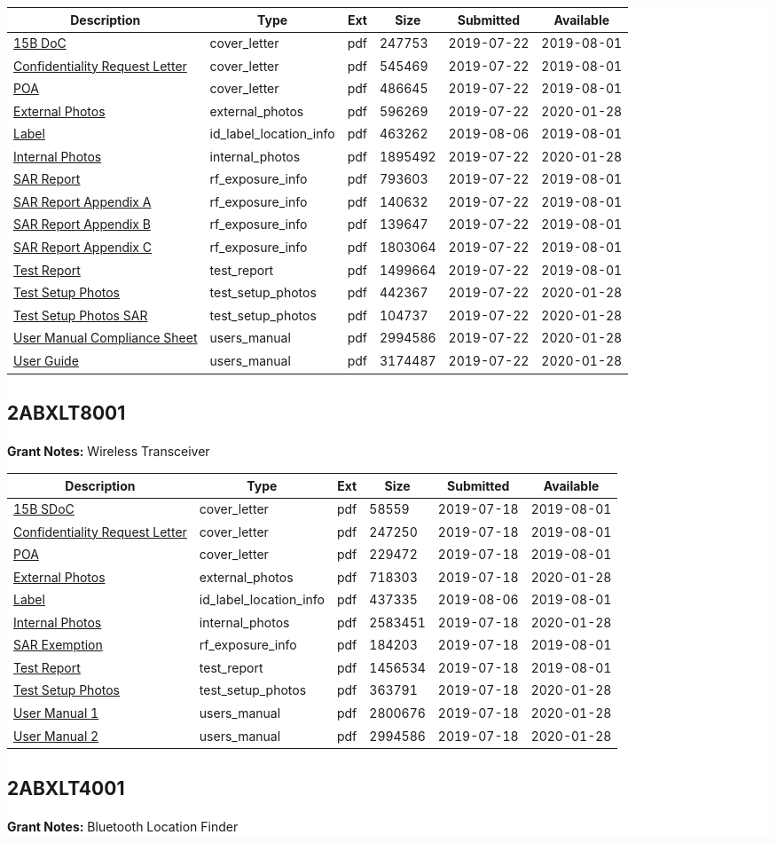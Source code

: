 | Description | Type | Ext | Size | Submitted | Available |
| ----------- | ---- | --- | ---- | --------- | --------- |
| [15B DoC](2ABXLT1101/4bc89846cba96932f856a19115bff371/4366286.pdf) | cover_letter | pdf | 247753 | 2019-07-22 | 2019-08-01 |
| [Confidentiality Request Letter](2ABXLT1101/4bc89846cba96932f856a19115bff371/4366287.pdf) | cover_letter | pdf | 545469 | 2019-07-22 | 2019-08-01 |
| [POA](2ABXLT1101/4bc89846cba96932f856a19115bff371/4366289.pdf) | cover_letter | pdf | 486645 | 2019-07-22 | 2019-08-01 |
| [External Photos](2ABXLT1101/4bc89846cba96932f856a19115bff371/4366280.pdf) | external_photos | pdf | 596269 | 2019-07-22 | 2020-01-28 |
| [Label](2ABXLT1101/4bc89846cba96932f856a19115bff371/4387725.pdf) | id_label_location_info | pdf | 463262 | 2019-08-06 | 2019-08-01 |
| [Internal Photos](2ABXLT1101/4bc89846cba96932f856a19115bff371/4366281.pdf) | internal_photos | pdf | 1895492 | 2019-07-22 | 2020-01-28 |
| [SAR Report](2ABXLT1101/4bc89846cba96932f856a19115bff371/4366290.pdf) | rf_exposure_info | pdf | 793603 | 2019-07-22 | 2019-08-01 |
| [SAR Report Appendix A](2ABXLT1101/4bc89846cba96932f856a19115bff371/4366291.pdf) | rf_exposure_info | pdf | 140632 | 2019-07-22 | 2019-08-01 |
| [SAR Report Appendix B](2ABXLT1101/4bc89846cba96932f856a19115bff371/4366292.pdf) | rf_exposure_info | pdf | 139647 | 2019-07-22 | 2019-08-01 |
| [SAR Report Appendix C](2ABXLT1101/4bc89846cba96932f856a19115bff371/4366293.pdf) | rf_exposure_info | pdf | 1803064 | 2019-07-22 | 2019-08-01 |
| [Test Report](2ABXLT1101/4bc89846cba96932f856a19115bff371/4366294.pdf) | test_report | pdf | 1499664 | 2019-07-22 | 2019-08-01 |
| [Test Setup Photos](2ABXLT1101/4bc89846cba96932f856a19115bff371/4366282.pdf) | test_setup_photos | pdf | 442367 | 2019-07-22 | 2020-01-28 |
| [Test Setup Photos SAR](2ABXLT1101/4bc89846cba96932f856a19115bff371/4366283.pdf) | test_setup_photos | pdf | 104737 | 2019-07-22 | 2020-01-28 |
| [User Manual Compliance Sheet](2ABXLT1101/4bc89846cba96932f856a19115bff371/4362102.pdf) | users_manual | pdf | 2994586 | 2019-07-22 | 2020-01-28 |
| [User Guide](2ABXLT1101/4bc89846cba96932f856a19115bff371/4366285.pdf) | users_manual | pdf | 3174487 | 2019-07-22 | 2020-01-28 |
## 2ABXLT8001
**Grant Notes:** Wireless Transceiver

| Description | Type | Ext | Size | Submitted | Available |
| ----------- | ---- | --- | ---- | --------- | --------- |
| [15B SDoC](2ABXLT8001/2961336a5a4129d1cbf97159a74a7847/4362154.pdf) | cover_letter | pdf | 58559 | 2019-07-18 | 2019-08-01 |
| [Confidentiality Request Letter](2ABXLT8001/2961336a5a4129d1cbf97159a74a7847/4362155.pdf) | cover_letter | pdf | 247250 | 2019-07-18 | 2019-08-01 |
| [POA](2ABXLT8001/2961336a5a4129d1cbf97159a74a7847/4362157.pdf) | cover_letter | pdf | 229472 | 2019-07-18 | 2019-08-01 |
| [External Photos](2ABXLT8001/2961336a5a4129d1cbf97159a74a7847/4362149.pdf) | external_photos | pdf | 718303 | 2019-07-18 | 2020-01-28 |
| [Label](2ABXLT8001/2961336a5a4129d1cbf97159a74a7847/4387724.pdf) | id_label_location_info | pdf | 437335 | 2019-08-06 | 2019-08-01 |
| [Internal Photos](2ABXLT8001/2961336a5a4129d1cbf97159a74a7847/4362150.pdf) | internal_photos | pdf | 2583451 | 2019-07-18 | 2020-01-28 |
| [SAR Exemption](2ABXLT8001/2961336a5a4129d1cbf97159a74a7847/4362158.pdf) | rf_exposure_info | pdf | 184203 | 2019-07-18 | 2019-08-01 |
| [Test Report](2ABXLT8001/2961336a5a4129d1cbf97159a74a7847/4362160.pdf) | test_report | pdf | 1456534 | 2019-07-18 | 2019-08-01 |
| [Test Setup Photos](2ABXLT8001/2961336a5a4129d1cbf97159a74a7847/4362151.pdf) | test_setup_photos | pdf | 363791 | 2019-07-18 | 2020-01-28 |
| [User Manual 1](2ABXLT8001/2961336a5a4129d1cbf97159a74a7847/4362101.pdf) | users_manual | pdf | 2800676 | 2019-07-18 | 2020-01-28 |
| [User Manual 2](2ABXLT8001/2961336a5a4129d1cbf97159a74a7847/4362102.pdf) | users_manual | pdf | 2994586 | 2019-07-18 | 2020-01-28 |
## 2ABXLT4001
**Grant Notes:** Bluetooth Location Finder
